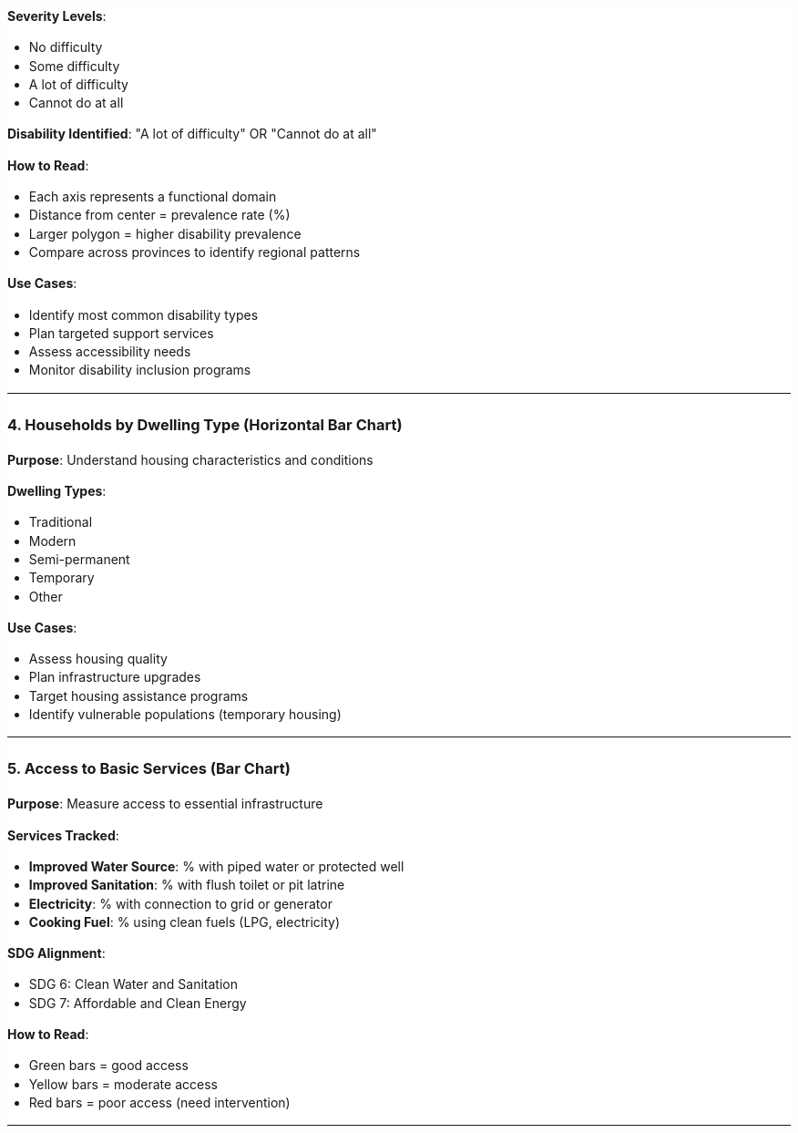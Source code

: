 **Severity Levels**:
- No difficulty
- Some difficulty
- A lot of difficulty
- Cannot do at all

**Disability Identified**: "A lot of difficulty" OR "Cannot do at all"

**How to Read**:
- Each axis represents a functional domain
- Distance from center = prevalence rate (%)
- Larger polygon = higher disability prevalence
- Compare across provinces to identify regional patterns

**Use Cases**:
- Identify most common disability types
- Plan targeted support services
- Assess accessibility needs
- Monitor disability inclusion programs

---

### 4. Households by Dwelling Type (Horizontal Bar Chart)
**Purpose**: Understand housing characteristics and conditions

**Dwelling Types**:
- Traditional
- Modern
- Semi-permanent
- Temporary
- Other

**Use Cases**:
- Assess housing quality
- Plan infrastructure upgrades
- Target housing assistance programs
- Identify vulnerable populations (temporary housing)

---

### 5. Access to Basic Services (Bar Chart)
**Purpose**: Measure access to essential infrastructure

**Services Tracked**:
- **Improved Water Source**: % with piped water or protected well
- **Improved Sanitation**: % with flush toilet or pit latrine
- **Electricity**: % with connection to grid or generator
- **Cooking Fuel**: % using clean fuels (LPG, electricity)

**SDG Alignment**:
- SDG 6: Clean Water and Sanitation
- SDG 7: Affordable and Clean Energy

**How to Read**:
- Green bars = good access
- Yellow bars = moderate access
- Red bars = poor access (need intervention)

---